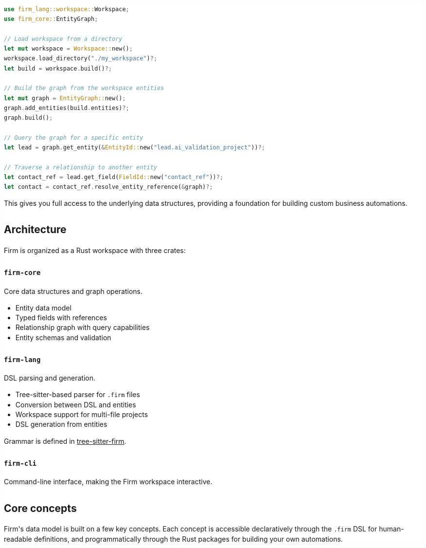 ```rust
use firm_lang::workspace::Workspace;
use firm_core::EntityGraph;

// Load workspace from a directory
let mut workspace = Workspace::new();
workspace.load_directory("./my_workspace")?;
let build = workspace.build()?;

// Build the graph from the workspace entities
let mut graph = EntityGraph::new();
graph.add_entities(build.entities)?;
graph.build();

// Query the graph for a specific entity
let lead = graph.get_entity(&EntityId::new("lead.ai_validation_project"))?;

// Traverse a relationship to another entity
let contact_ref = lead.get_field(FieldId::new("contact_ref"))?;
let contact = contact_ref.resolve_entity_reference(&graph)?;
```

This gives you full access to the underlying data structures, providing a foundation for building custom business automations.

## Architecture

Firm is organized as a Rust workspace with three crates:

### `firm-core`
Core data structures and graph operations.

- Entity data model
- Typed fields with references
- Relationship graph with query capabilities
- Entity schemas and validation

### `firm-lang`
DSL parsing and generation.

- Tree-sitter-based parser for `.firm` files
- Conversion between DSL and entities
- Workspace support for multi-file projects
- DSL generation from entities

Grammar is defined in [tree-sitter-firm](https://github.com/42futures/tree-sitter-firm).

### `firm-cli`

Command-line interface, making the Firm workspace interactive.

## Core concepts
Firm's data model is built on a few key concepts. Each concept is accessible declaratively through the `.firm` DSL for human-readable definitions, and programmatically through the Rust packages for building your own automations.
